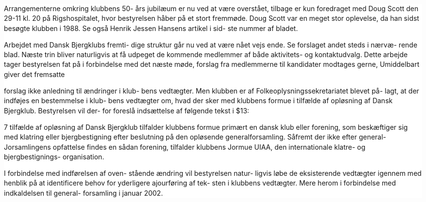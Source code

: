 Arrangementerne omkring klubbens 50-
års jubilæum er nu ved at være overstået,
tilbage er kun foredraget med Doug Scott
den 29-11 kl. 20 på Rigshospitalet, hvor
bestyrelsen håber på et stort fremmøde.
Doug Scott var en meget stor oplevelse,
da han sidst besøgte klubben i 1988. Se
også Henrik Jessen Hansens artikel i sid-
ste nummer af bladet.

Arbejdet med Dansk Bjergklubs fremti-
dige struktur går nu ved at være nået vejs
ende. Se forslaget andet steds i nærvæ-
rende blad. Næste trin bliver naturligvis
at få udpeget de kommende medlemmer
af både aktivitets- og kontaktudvalg.
Dette arbejde tager bestyrelsen fat på i
forbindelse med det næste møde, forslag
fra medlemmerne til kandidater modtages
gerne, Umiddelbart giver det fremsatte

forslag ikke anledning til ændringer i klub-
bens vedtægter. Men klubben er af
Folkeoplysningssekretariatet blevet på-
lagt, at der indføjes en bestemmelse i klub-
bens vedtægter om, hvad der sker med
klubbens formue i tilfælde af opløsning
af Dansk Bjergklub. Bestyrelsen vil der-
for foreslå indsættelse af følgende tekst i
$13:

7 tilfælde af opløsning af Dansk
Bjergklub tilfalder klubbens formue
primært en dansk klub eller forening,
som beskæftiger sig med klatring eller
bjergbestigning efter beslutning på
den opløsende generalforsamling.
Såfremt der ikke efter general-
Jorsamlingens opfattelse findes en
sådan forening, tilfalder klubbens
Jormue UIAA, den internationale
klatre- og bjergbestignings-
organisation.

I forbindelse med indførelsen af oven-
stående ændring vil bestyrelsen natur-
ligvis løbe de eksisterende vedtægter
igennem med henblik på at identificere
behov for yderligere ajourføring af tek-
sten i klubbens vedtægter. Mere herom i
forbindelse med indkaldelsen til general-
forsamling i januar 2002.

